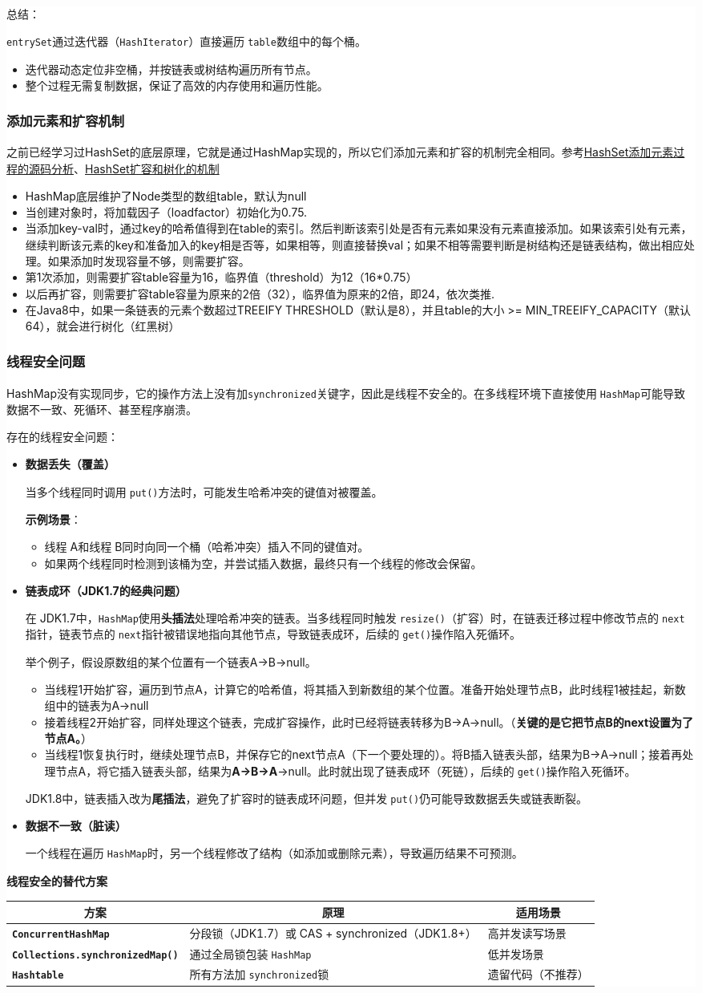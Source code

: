 总结：

`entrySet`通过迭代器（`HashIterator`）直接遍历 `table`数组中的每个桶。

- 迭代器动态定位非空桶，并按链表或树结构遍历所有节点。
- 整个过程无需复制数据，保证了高效的内存使用和遍历性能。

### 添加元素和扩容机制

之前已经学习过HashSet的底层原理，它就是通过HashMap实现的，所以它们添加元素和扩容的机制完全相同。参考[HashSet添加元素过程的源码分析](https://catpaws.top/#添加元素add方法)、[HashSet扩容和树化的机制](https://catpaws.top/#hashset扩容和转成红黑树的机制)

- HashMap底层维护了Node类型的数组table，默认为null
- 当创建对象时，将加载因子（loadfactor）初始化为0.75.
- 当添加key-val时，通过key的哈希值得到在table的索引。然后判断该索引处是否有元素如果没有元素直接添加。如果该索引处有元素，继续判断该元素的key和准备加入的key相是否等，如果相等，则直接替换val；如果不相等需要判断是树结构还是链表结构，做出相应处理。如果添加时发现容量不够，则需要扩容。
- 第1次添加，则需要扩容table容量为16，临界值（threshold）为12（16*0.75）
- 以后再扩容，则需要扩容table容量为原来的2倍（32），临界值为原来的2倍，即24，依次类推.
- 在Java8中，如果一条链表的元素个数超过TREEIFY THRESHOLD（默认是8），并且table的大小 >= MIN_TREEIFY_CAPACITY（默认64），就会进行树化（红黑树）

### 线程安全问题

HashMap没有实现同步，它的操作方法上没有加`synchronized`关键字，因此是线程不安全的。在多线程环境下直接使用 `HashMap`可能导致数据不一致、死循环、甚至程序崩溃。

存在的线程安全问题：

- **数据丢失（覆盖）**

  当多个线程同时调用 `put()`方法时，可能发生哈希冲突的键值对被覆盖。

  **示例场景**：

  - 线程 A和线程 B同时向同一个桶（哈希冲突）插入不同的键值对。
  - 如果两个线程同时检测到该桶为空，并尝试插入数据，最终只有一个线程的修改会保留。

- **链表成环（JDK1.7的经典问题）**

  在 JDK1.7中，`HashMap`使用**头插法**处理哈希冲突的链表。当多线程同时触发 `resize()`（扩容）时，在链表迁移过程中修改节点的 `next`指针，链表节点的 `next`指针被错误地指向其他节点，导致链表成环，后续的 `get()`操作陷入死循环。

  举个例子，假设原数组的某个位置有一个链表A→B→null。

  - 当线程1开始扩容，遍历到节点A，计算它的哈希值，将其插入到新数组的某个位置。准备开始处理节点B，此时线程1被挂起，新数组中的链表为A→null
  - 接着线程2开始扩容，同样处理这个链表，完成扩容操作，此时已经将链表转移为B→A→null。（**关键的是它把节点B的next设置为了节点A。**）
  - 当线程1恢复执行时，继续处理节点B，并保存它的next节点A（下一个要处理的）。将B插入链表头部，结果为B→A→null；接着再处理节点A，将它插入链表头部，结果为**A→B→A**→null。此时就出现了链表成环（死链），后续的 `get()`操作陷入死循环。

  JDK1.8中，链表插入改为**尾插法**，避免了扩容时的链表成环问题，但并发 `put()`仍可能导致数据丢失或链表断裂。

- **数据不一致（脏读）**

  一个线程在遍历 `HashMap`时，另一个线程修改了结构（如添加或删除元素），导致遍历结果不可预测。

**线程安全的替代方案**

| **方案**                            | **原理**                                         | **适用场景**       |
| ----------------------------------- | ------------------------------------------------ | ------------------ |
| **`ConcurrentHashMap`**             | 分段锁（JDK1.7）或 CAS + synchronized（JDK1.8+） | 高并发读写场景     |
| **`Collections.synchronizedMap()`** | 通过全局锁包装 `HashMap`                         | 低并发场景         |
| **`Hashtable`**                     | 所有方法加 `synchronized`锁                      | 遗留代码（不推荐） |

